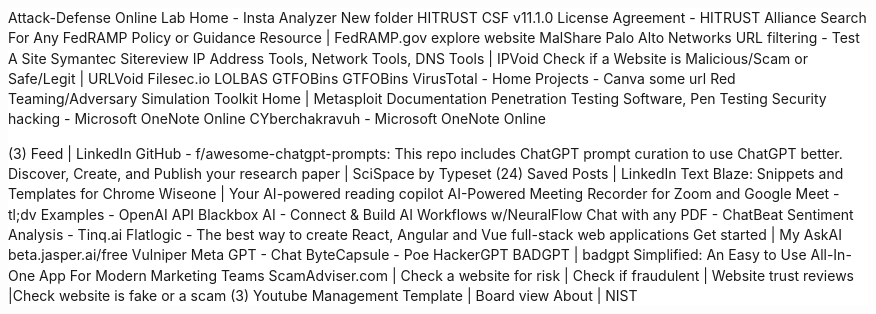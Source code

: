 Attack-Defense Online Lab
Home - Insta Analyzer
New folder
HITRUST CSF v11.1.0 License Agreement - HITRUST Alliance
Search For Any FedRAMP Policy or Guidance Resource | FedRAMP.gov
explore website
MalShare
Palo Alto Networks URL filtering - Test A Site
Symantec Sitereview
IP Address Tools, Network Tools, DNS Tools | IPVoid
Check if a Website is Malicious/Scam or Safe/Legit | URLVoid
Filesec.io
LOLBAS
GTFOBins
GTFOBins
VirusTotal - Home
Projects - Canva
some url
Red Teaming/Adversary Simulation Toolkit
Home | Metasploit Documentation Penetration Testing Software, Pen Testing Security
hacking - Microsoft OneNote Online
CYberchakravuh - Microsoft OneNote Online




(3) Feed | LinkedIn
GitHub - f/awesome-chatgpt-prompts: This repo includes ChatGPT prompt curation to use ChatGPT better.
Discover, Create, and Publish your research paper | SciSpace by Typeset
(24) Saved Posts | LinkedIn
Text Blaze: Snippets and Templates for Chrome
Wiseone | Your AI-powered reading copilot
AI-Powered Meeting Recorder for Zoom and Google Meet - tl;dv
Examples - OpenAI API
Blackbox AI - Connect & Build AI Workflows w/NeuralFlow
Chat with any PDF - ChatBeat
Sentiment Analysis - Tinq.ai
Flatlogic - The best way to create React, Angular and Vue full-stack web applications
Get started | My AskAI
beta.jasper.ai/free
Vulniper
Meta GPT - Chat
ByteCapsule - Poe
HackerGPT
BADGPT | badgpt
Simplified: An Easy to Use All-In-One App For Modern Marketing Teams
ScamAdviser.com | Check a website for risk | Check if fraudulent | Website trust reviews |Check website is fake or a scam
(3) Youtube Management Template | Board view
About | NIST










